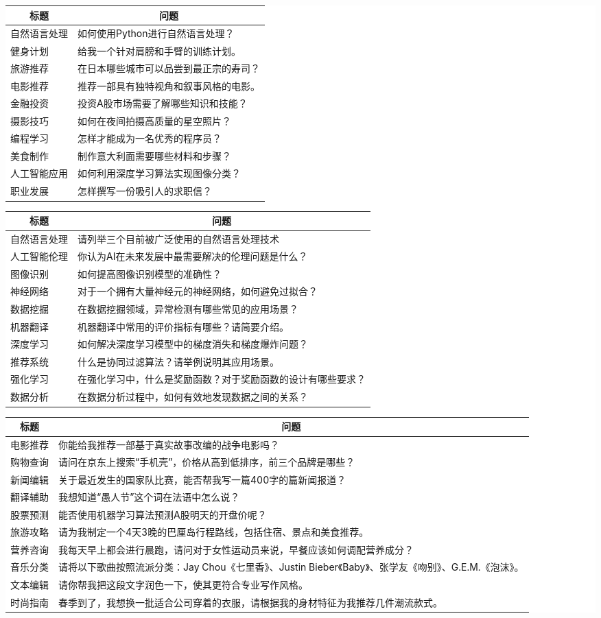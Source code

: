 | 标题                                                      | 问题                                                         |
| --------------------------------------------------------- | ------------------------------------------------------------ |
| 自然语言处理          | 如何使用Python进行自然语言处理？                             |
| 健身计划                  | 给我一个针对肩膀和手臂的训练计划。                           |
| 旅游推荐                  | 在日本哪些城市可以品尝到最正宗的寿司？                       |
| 电影推荐                  | 推荐一部具有独特视角和叙事风格的电影。                       |
| 金融投资                  | 投资A股市场需要了解哪些知识和技能？                           |
| 摄影技巧                  | 如何在夜间拍摄高质量的星空照片？                             |
| 编程学习                  | 怎样才能成为一名优秀的程序员？                               |
| 美食制作                  | 制作意大利面需要哪些材料和步骤？                             |
| 人工智能应用              | 如何利用深度学习算法实现图像分类？                           |
| 职业发展                  | 怎样撰写一份吸引人的求职信？                                   |

| 标题 | 问题 |
| --- | --- |
| 自然语言处理 | 请列举三个目前被广泛使用的自然语言处理技术 |
| 人工智能伦理 | 你认为AI在未来发展中最需要解决的伦理问题是什么？ |
| 图像识别 | 如何提高图像识别模型的准确性？ |
| 神经网络 | 对于一个拥有大量神经元的神经网络，如何避免过拟合？ |
| 数据挖掘 | 在数据挖掘领域，异常检测有哪些常见的应用场景？ |
| 机器翻译 | 机器翻译中常用的评价指标有哪些？请简要介绍。 |
| 深度学习 | 如何解决深度学习模型中的梯度消失和梯度爆炸问题？ |
| 推荐系统 | 什么是协同过滤算法？请举例说明其应用场景。 |
| 强化学习 | 在强化学习中，什么是奖励函数？对于奖励函数的设计有哪些要求？ |
| 数据分析 | 在数据分析过程中，如何有效地发现数据之间的关系？ |

|标题|问题|
|---|---|
|电影推荐|你能给我推荐一部基于真实故事改编的战争电影吗？|
|购物查询|请问在京东上搜索“手机壳”，价格从高到低排序，前三个品牌是哪些？|
|新闻编辑|关于最近发生的国家队比赛，能否帮我写一篇400字的篇新闻报道？|
|翻译辅助|我想知道“愚人节”这个词在法语中怎么说？|
|股票预测|能否使用机器学习算法预测A股明天的开盘价呢？|
|旅游攻略|请为我制定一个4天3晚的巴厘岛行程路线，包括住宿、景点和美食推荐。|
|营养咨询|我每天早上都会进行晨跑，请问对于女性运动员来说，早餐应该如何调配营养成分？|
|音乐分类|请将以下歌曲按照流派分类：Jay Chou《七里香》、Justin Bieber《Baby》、张学友《吻别》、G.E.M.《泡沫》。|
|文本编辑|请你帮我把这段文字润色一下，使其更符合专业写作风格。|
|时尚指南|春季到了，我想换一批适合公司穿着的衣服，请根据我的身材特征为我推荐几件潮流款式。|
